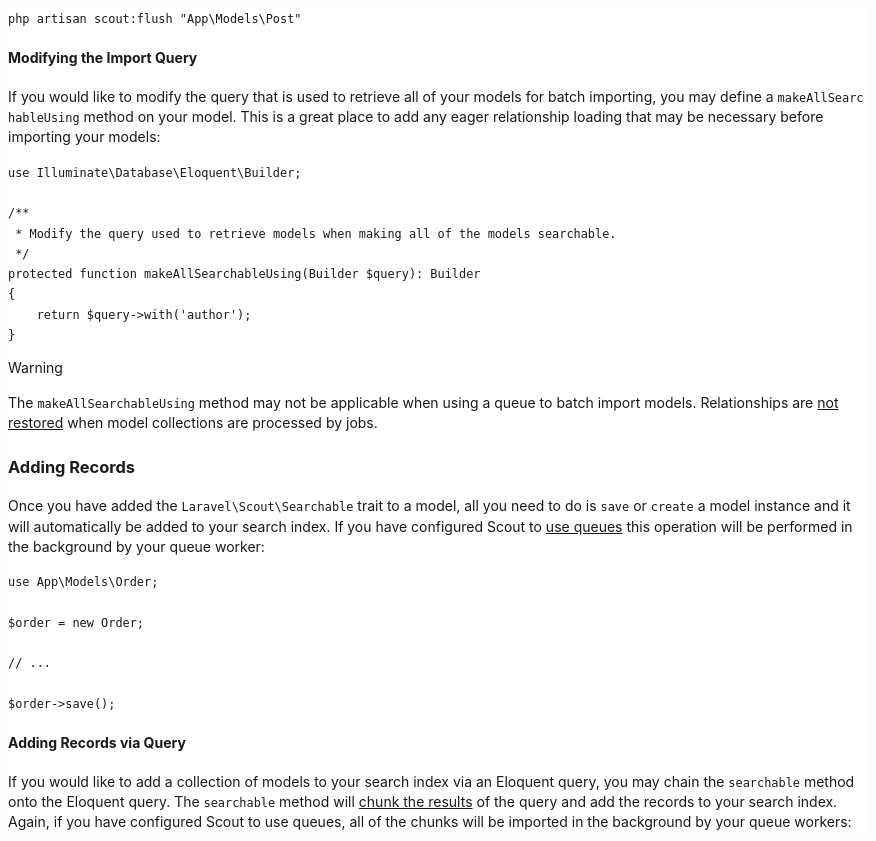 ```shell
php artisan scout:flush "App\Models\Post"
```

<a name="modifying-the-import-query"></a>

#### Modifying the Import Query

If you would like to modify the query that is used to retrieve all of your
models for batch importing, you may define a `makeAllSearchableUsing` method on
your model. This is a great place to add any eager relationship loading that may
be necessary before importing your models:

    use Illuminate\Database\Eloquent\Builder;

    /**
     * Modify the query used to retrieve models when making all of the models searchable.
     */
    protected function makeAllSearchableUsing(Builder $query): Builder
    {
        return $query->with('author');
    }

> [!WARNING]
> The `makeAllSearchableUsing` method may not be applicable when using a queue
> to batch import models. Relationships
> are [not restored](queues.md#handling-relationships) when model
> collections are processed by jobs.

<a name="adding-records"></a>

### Adding Records

Once you have added the `Laravel\Scout\Searchable` trait to a model, all you
need to do is `save` or `create` a model instance and it will automatically be
added to your search index. If you have configured Scout
to [use queues](#queueing) this operation will be performed in the background by
your queue worker:

    use App\Models\Order;

    $order = new Order;

    // ...

    $order->save();

<a name="adding-records-via-query"></a>

#### Adding Records via Query

If you would like to add a collection of models to your search index via an
Eloquent query, you may chain the `searchable` method onto the Eloquent query.
The `searchable` method
will [chunk the results](eloquent.md#chunking-results) of the
query and add the records to your search index. Again, if you have configured
Scout to use queues, all of the chunks will be imported in the background by
your queue workers:
